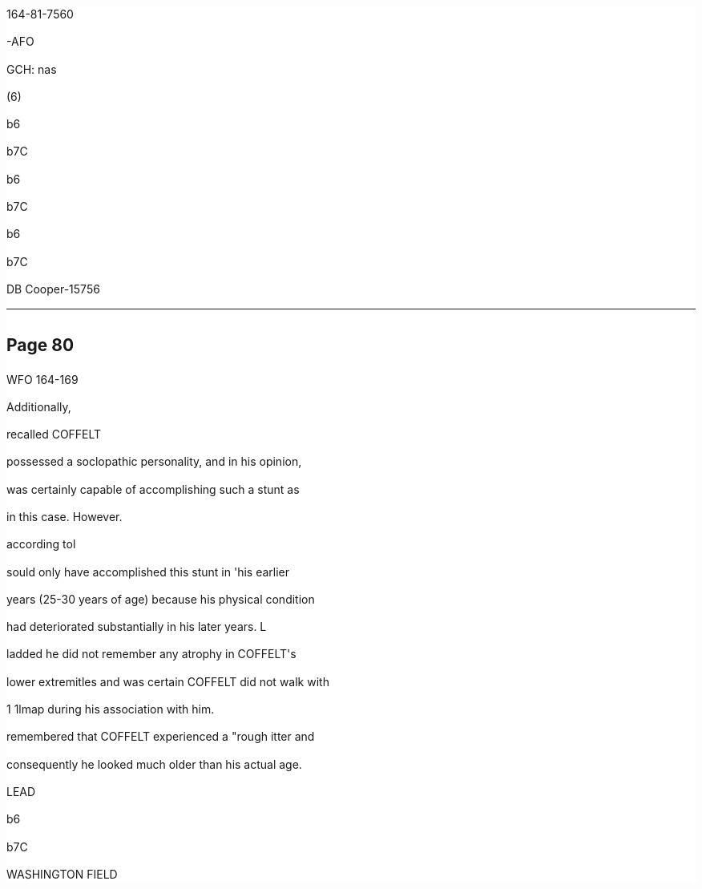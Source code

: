 164-81-7560

-AFO

GCH: nas

(6)

b6

b7C

b6

b7C

b6

b7C

DB Cooper-15756

---

## Page 80

WFO 164-169

Additionally,

recalled COFFELT

possessed a soclopathic personality, and in his opinion,

was certainly capable of accomplishing such a stunt as

in this case. However.

according tol

sould only have accomplished this stunt in 'his earlier

years (25-30 years of age) because his physical condition

had deteriorated substantially in his later years. L

ladded he did not remember any atrophy in COFFELT's

lower extremitles and was certain COFFELT did not walk with

1 1lmap during his association with him.

remembered that COFFELT experienced a "rough itter and

consequently he looked much older than his actual age.

LEAD

b6

b7C

WASHINGTON FIELD
